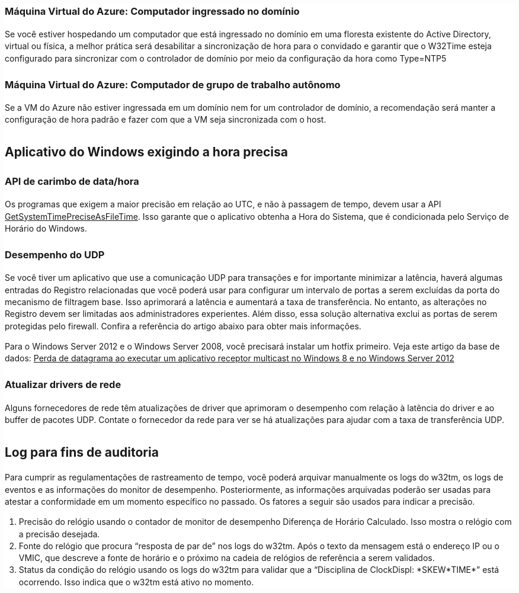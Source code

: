 ### <a name="azure-virtual-machine-domain-joined-machine"></a>Máquina Virtual do Azure: Computador ingressado no domínio
Se você estiver hospedando um computador que está ingressado no domínio em uma floresta existente do Active Directory, virtual ou física, a melhor prática será desabilitar a sincronização de hora para o convidado e garantir que o W32Time esteja configurado para sincronizar com o controlador de domínio por meio da configuração da hora como Type=NTP5

### <a name="azure-virtual-machine-standalone-workgroup-machine"></a>Máquina Virtual do Azure: Computador de grupo de trabalho autônomo
Se a VM do Azure não estiver ingressada em um domínio nem for um controlador de domínio, a recomendação será manter a configuração de hora padrão e fazer com que a VM seja sincronizada com o host.

## <a name="windows-application-requiring-accurate-time"></a>Aplicativo do Windows exigindo a hora precisa
### <a name="time-stamp-api"></a>API de carimbo de data/hora
Os programas que exigem a maior precisão em relação ao UTC, e não à passagem de tempo, devem usar a API [GetSystemTimePreciseAsFileTime](/windows/win32/api/sysinfoapi/nf-sysinfoapi-getsystemtimepreciseasfiletime). Isso garante que o aplicativo obtenha a Hora do Sistema, que é condicionada pelo Serviço de Horário do Windows.

### <a name="udp-performance"></a>Desempenho do UDP
Se você tiver um aplicativo que use a comunicação UDP para transações e for importante minimizar a latência, haverá algumas entradas do Registro relacionadas que você poderá usar para configurar um intervalo de portas a serem excluídas da porta do mecanismo de filtragem base. Isso aprimorará a latência e aumentará a taxa de transferência. No entanto, as alterações no Registro devem ser limitadas aos administradores experientes. Além disso, essa solução alternativa exclui as portas de serem protegidas pelo firewall. Confira a referência do artigo abaixo para obter mais informações.

Para o Windows Server 2012 e o Windows Server 2008, você precisará instalar um hotfix primeiro. Veja este artigo da base de dados: [Perda de datagrama ao executar um aplicativo receptor multicast no Windows 8 e no Windows Server 2012](https://support.microsoft.com/kb/2808584)

### <a name="update-network-drivers"></a>Atualizar drivers de rede
Alguns fornecedores de rede têm atualizações de driver que aprimoram o desempenho com relação à latência do driver e ao buffer de pacotes UDP. Contate o fornecedor da rede para ver se há atualizações para ajudar com a taxa de transferência UDP.

## <a name="logging-for-auditing-purposes"></a>Log para fins de auditoria
Para cumprir as regulamentações de rastreamento de tempo, você poderá arquivar manualmente os logs do w32tm, os logs de eventos e as informações do monitor de desempenho. Posteriormente, as informações arquivadas poderão ser usadas para atestar a conformidade em um momento específico no passado. Os fatores a seguir são usados para indicar a precisão.

1. Precisão do relógio usando o contador de monitor de desempenho Diferença de Horário Calculado. Isso mostra o relógio com a precisão desejada.
2. Fonte do relógio que procura “resposta de par de” nos logs do w32tm.  Após o texto da mensagem está o endereço IP ou o VMIC, que descreve a fonte de horário e o próximo na cadeia de relógios de referência a serem validados.
3. Status da condição do relógio usando os logs do w32tm para validar que a “Disciplina de ClockDispl: \*SKEW\*TIME\*” está ocorrendo. Isso indica que o w32tm está ativo no momento.
